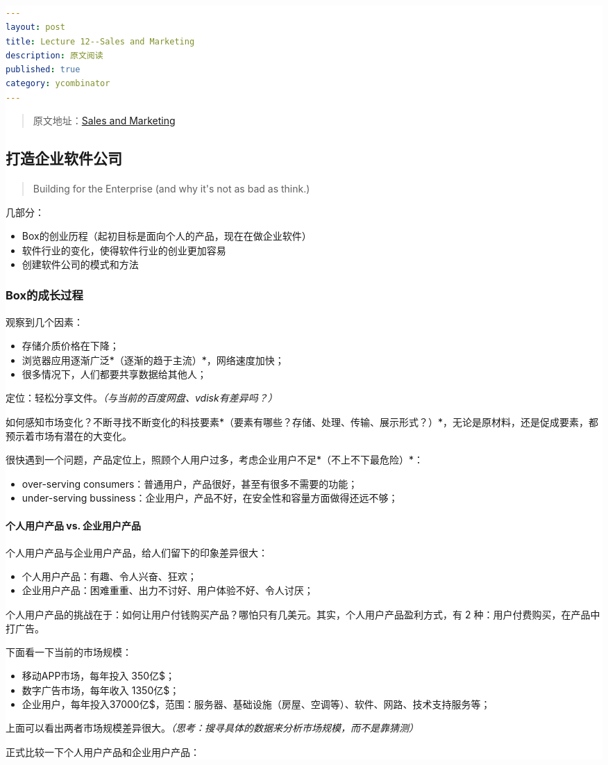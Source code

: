 ```yaml
---
layout: post
title: Lecture 12--Sales and Marketing
description: 原文阅读
published: true
category: ycombinator
---
```


> 原文地址：[Sales and Marketing][Sales and Marketing]


## 打造企业软件公司

> Building for the Enterprise (and why it's not as bad as think.)

几部分：

* Box的创业历程（起初目标是面向个人的产品，现在在做企业软件）
* 软件行业的变化，使得软件行业的创业更加容易
* 创建软件公司的模式和方法

### Box的成长过程

观察到几个因素：

* 存储介质价格在下降；
* 浏览器应用逐渐广泛*（逐渐的趋于主流）*，网络速度加快；
* 很多情况下，人们都要共享数据给其他人；

定位：轻松分享文件。*（与当前的百度网盘、vdisk有差异吗？）*

如何感知市场变化？不断寻找不断变化的科技要素*（要素有哪些？存储、处理、传输、展示形式？）*，无论是原材料，还是促成要素，都预示着市场有潜在的大变化。

很快遇到一个问题，产品定位上，照顾个人用户过多，考虑企业用户不足*（不上不下最危险）*：

* over-serving consumers：普通用户，产品很好，甚至有很多不需要的功能；
* under-serving bussiness：企业用户，产品不好，在安全性和容量方面做得还远不够；

#### 个人用户产品 vs. 企业用户产品

个人用户产品与企业用户产品，给人们留下的印象差异很大：

* 个人用户产品：有趣、令人兴奋、狂欢；
* 企业用户产品：困难重重、出力不讨好、用户体验不好、令人讨厌；

个人用户产品的挑战在于：如何让用户付钱购买产品？哪怕只有几美元。其实，个人用户产品盈利方式，有 2 种：用户付费购买，在产品中打广告。

下面看一下当前的市场规模：

* 移动APP市场，每年投入 350亿$；
* 数字广告市场，每年收入 1350亿$；
* 企业用户，每年投入37000亿$，范围：服务器、基础设施（房屋、空调等）、软件、网路、技术支持服务等；

上面可以看出两者市场规模差异很大。*（思考：搜寻具体的数据来分析市场规模，而不是靠猜测）*

正式比较一下个人用户产品和企业用户产品：


[NingG]:    http://ningg.github.com  "NingG"
[Sales and Marketing]:		http://genius.com/Aaron-levie-lecture-12-sales-and-marketing-annotated
